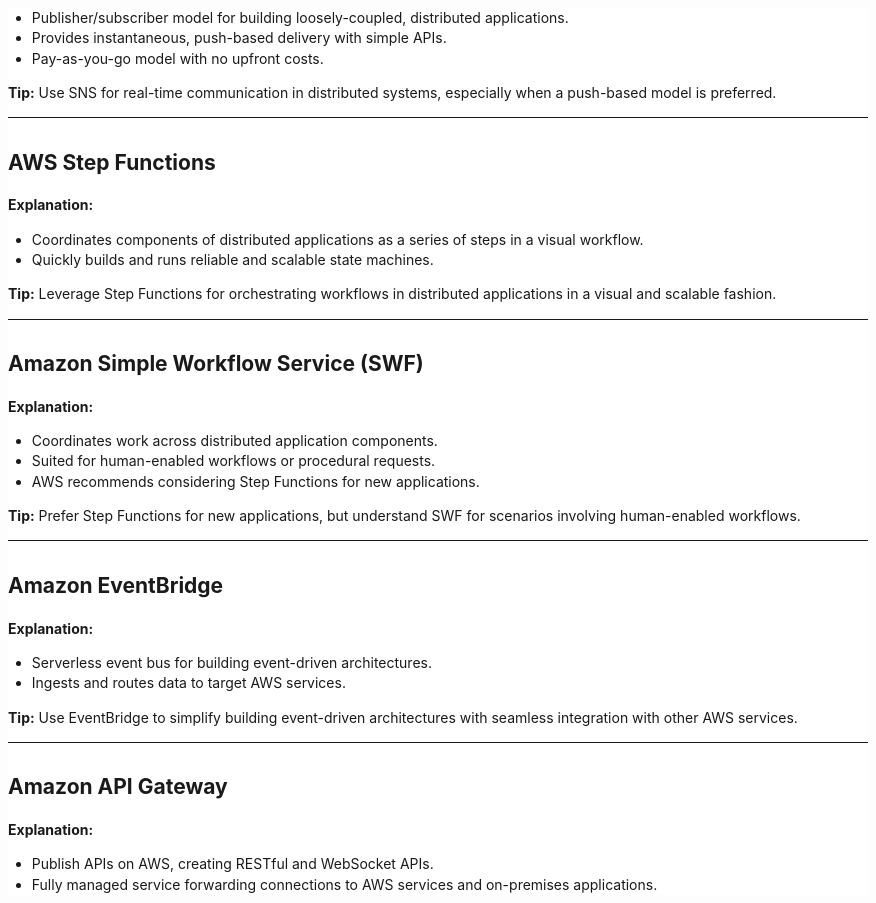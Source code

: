 - Publisher/subscriber model for building loosely-coupled, distributed applications.
- Provides instantaneous, push-based delivery with simple APIs.
- Pay-as-you-go model with no upfront costs.

**Tip:**
Use SNS for real-time communication in distributed systems, especially when a push-based model is preferred.

---

## AWS Step Functions

**Explanation:**

- Coordinates components of distributed applications as a series of steps in a visual workflow.
- Quickly builds and runs reliable and scalable state machines.

**Tip:**
Leverage Step Functions for orchestrating workflows in distributed applications in a visual and scalable fashion.

---

## Amazon Simple Workflow Service (SWF)

**Explanation:**

- Coordinates work across distributed application components.
- Suited for human-enabled workflows or procedural requests.
- AWS recommends considering Step Functions for new applications.

**Tip:**
Prefer Step Functions for new applications, but understand SWF for scenarios involving human-enabled workflows.

---

## Amazon EventBridge

**Explanation:**

- Serverless event bus for building event-driven architectures.
- Ingests and routes data to target AWS services.

**Tip:**
Use EventBridge to simplify building event-driven architectures with seamless integration with other AWS services.

---

## Amazon API Gateway

**Explanation:**

- Publish APIs on AWS, creating RESTful and WebSocket APIs.
- Fully managed service forwarding connections to AWS services and on-premises applications.
